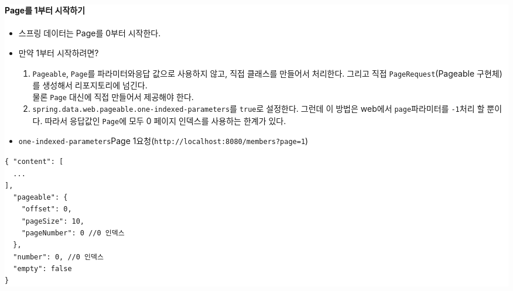 #### Page를 1부터 시작하기

* 스프링 데이터는 Page를 0부터 시작한다.
* 만약 1부터 시작하려면?
    1. `Pageable`, `Page`를 파라미터와응답 값으로 사용하지 않고, 직접 클래스를 만들어서 처리한다. 그리고 직접 `PageRequest`(Pageable 구현체)를 생성해서 리포지토리에
       넘긴다.     
       물론 `Page` 대신에 직접 만들어서 제공해야 한다.
    2. `spring.data.web.pageable.one-indexed-parameters`를 `true`로 설정한다. 그런데 이 방법은 web에서 `page`파라미터를 `-1`처리 할 뿐이다. 따라서
       응답값인 `Page`에 모두 0 페이지 인덱스를 사용하는 한계가 있다.

* `one-indexed-parameters`Page 1요청(`http://localhost:8080/members?page=1`)

```
{ "content": [
  ...
],
  "pageable": {
    "offset": 0,
    "pageSize": 10,
    "pageNumber": 0 //0 인덱스
  },
  "number": 0, //0 인덱스
  "empty": false
}
```